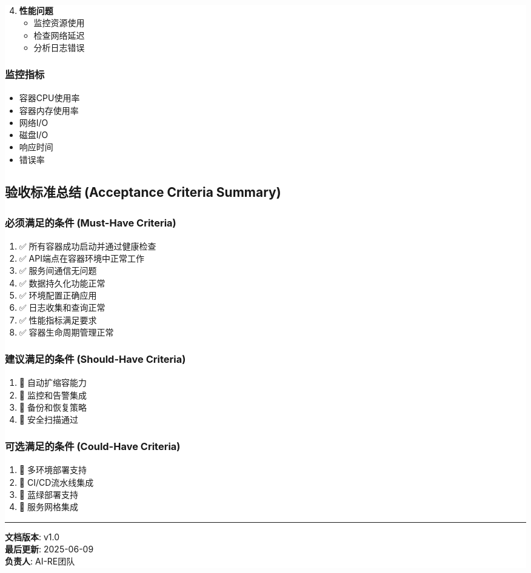 4. **性能问题**
   - 监控资源使用
   - 检查网络延迟
   - 分析日志错误

### 监控指标

- 容器CPU使用率
- 容器内存使用率
- 网络I/O
- 磁盘I/O
- 响应时间
- 错误率

## 验收标准总结 (Acceptance Criteria Summary)

### 必须满足的条件 (Must-Have Criteria)

1. ✅ 所有容器成功启动并通过健康检查
2. ✅ API端点在容器环境中正常工作
3. ✅ 服务间通信无问题
4. ✅ 数据持久化功能正常
5. ✅ 环境配置正确应用
6. ✅ 日志收集和查询正常
7. ✅ 性能指标满足要求
8. ✅ 容器生命周期管理正常

### 建议满足的条件 (Should-Have Criteria)

1. 🔶 自动扩缩容能力
2. 🔶 监控和告警集成
3. 🔶 备份和恢复策略
4. 🔶 安全扫描通过

### 可选满足的条件 (Could-Have Criteria)

1. 🔷 多环境部署支持
2. 🔷 CI/CD流水线集成
3. 🔷 蓝绿部署支持
4. 🔷 服务网格集成

---

**文档版本**: v1.0  
**最后更新**: 2025-06-09  
**负责人**: AI-RE团队 